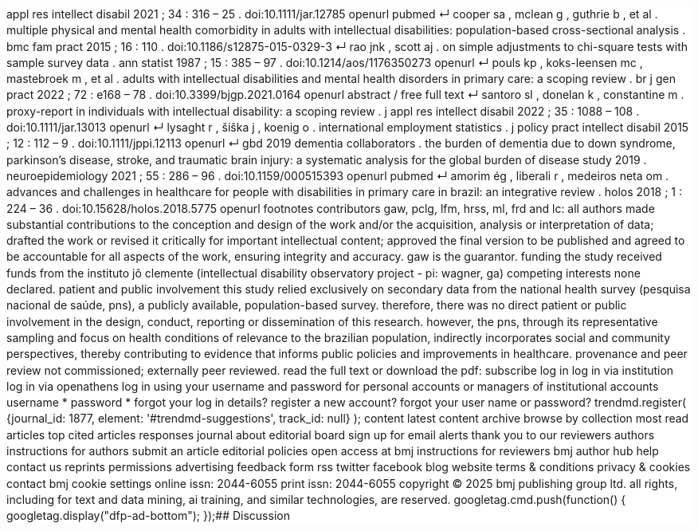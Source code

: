 appl res intellect disabil 2021 ; 34 : 316 – 25 . doi:10.1111/jar.12785 openurl pubmed ↵ cooper sa , mclean g , guthrie b , et al . multiple physical and mental health comorbidity in adults with intellectual disabilities: population-based cross-sectional analysis . bmc fam pract 2015 ; 16 : 110 . doi:10.1186/s12875-015-0329-3 ↵ rao jnk , scott aj . on simple adjustments to chi-square tests with sample survey data . ann statist 1987 ; 15 : 385 – 97 . doi:10.1214/aos/1176350273 openurl ↵ pouls kp , koks-leensen mc , mastebroek m , et al . adults with intellectual disabilities and mental health disorders in primary care: a scoping review . br j gen pract 2022 ; 72 : e168 – 78 . doi:10.3399/bjgp.2021.0164 openurl abstract / free full text ↵ santoro sl , donelan k , constantine m . proxy-report in individuals with intellectual disability: a scoping review . j appl res intellect disabil 2022 ; 35 : 1088 – 108 . doi:10.1111/jar.13013 openurl ↵ lysaght r , šiška j , koenig o . international employment statistics . j policy pract intellect disabil 2015 ; 12 : 112 – 9 . doi:10.1111/jppi.12113 openurl ↵ gbd 2019 dementia collaborators . the burden of dementia due to down syndrome, parkinson’s disease, stroke, and traumatic brain injury: a systematic analysis for the global burden of disease study 2019 . neuroepidemiology 2021 ; 55 : 286 – 96 . doi:10.1159/000515393 openurl pubmed ↵ amorim ég , liberali r , medeiros neta om . advances and challenges in healthcare for people with disabilities in primary care in brazil: an integrative review . holos 2018 ; 1 : 224 – 36 . doi:10.15628/holos.2018.5775 openurl footnotes contributors gaw, pclg, lfm, hrss, ml, frd and lc: all authors made substantial contributions to the conception and design of the work and/or the acquisition, analysis or interpretation of data; drafted the work or revised it critically for important intellectual content; approved the final version to be published and agreed to be accountable for all aspects of the work, ensuring integrity and accuracy. gaw is the guarantor. funding the study received funds from the instituto jô clemente (intellectual disability observatory project - pi: wagner, ga) competing interests none declared. patient and public involvement this study relied exclusively on secondary data from the national health survey (pesquisa nacional de saúde, pns), a publicly available, population-based survey. therefore, there was no direct patient or public involvement in the design, conduct, reporting or dissemination of this research. however, the pns, through its representative sampling and focus on health conditions of relevance to the brazilian population, indirectly incorporates social and community perspectives, thereby contributing to evidence that informs public policies and improvements in healthcare. provenance and peer review not commissioned; externally peer reviewed. read the full text or download the pdf: subscribe log in log in via institution log in via openathens log in using your username and password for personal accounts or managers of institutional accounts username * password * forgot your log in details? register a new account? forgot your user name or password? trendmd.register( {journal_id: 1877, element: '#trendmd-suggestions', track_id: null} ); content latest content archive browse by collection most read articles top cited articles responses journal about editorial board sign up for email alerts thank you to our reviewers authors instructions for authors submit an article editorial policies open access at bmj instructions for reviewers bmj author hub help contact us reprints permissions advertising feedback form rss twitter facebook blog website terms & conditions privacy & cookies contact bmj cookie settings online issn: 2044-6055 print issn: 2044-6055 copyright © 2025 bmj publishing group ltd. all rights, including for text and data mining, ai training, and similar technologies, are reserved. googletag.cmd.push(function() { googletag.display("dfp-ad-bottom"); });## Discussion